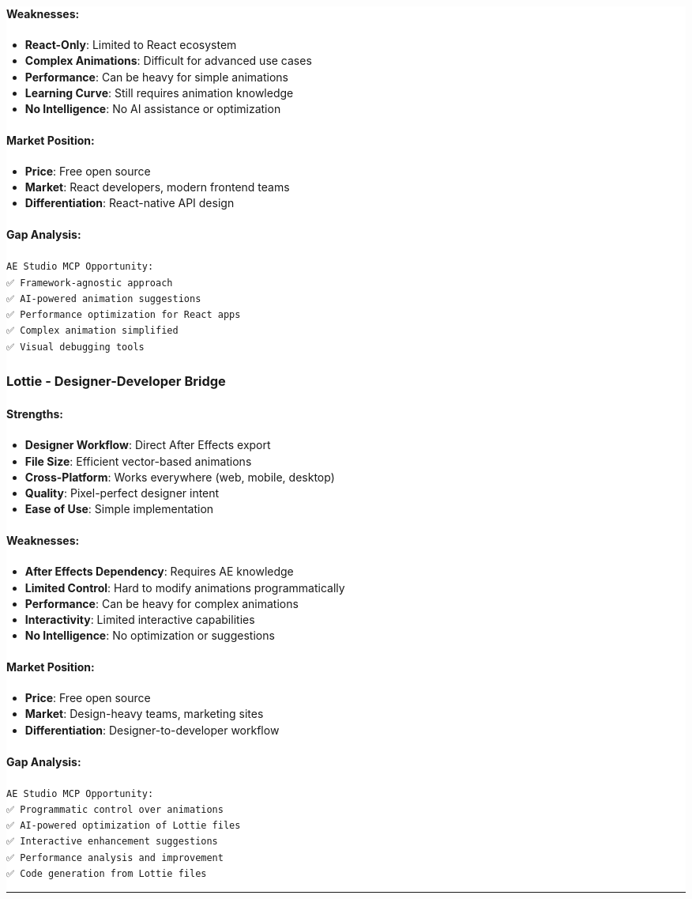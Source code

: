 #### Weaknesses:
- **React-Only**: Limited to React ecosystem
- **Complex Animations**: Difficult for advanced use cases
- **Performance**: Can be heavy for simple animations
- **Learning Curve**: Still requires animation knowledge
- **No Intelligence**: No AI assistance or optimization

#### Market Position:
- **Price**: Free open source
- **Market**: React developers, modern frontend teams
- **Differentiation**: React-native API design

#### Gap Analysis:
```
AE Studio MCP Opportunity:
✅ Framework-agnostic approach
✅ AI-powered animation suggestions
✅ Performance optimization for React apps
✅ Complex animation simplified
✅ Visual debugging tools
```

### Lottie - Designer-Developer Bridge

#### Strengths:
- **Designer Workflow**: Direct After Effects export
- **File Size**: Efficient vector-based animations
- **Cross-Platform**: Works everywhere (web, mobile, desktop)
- **Quality**: Pixel-perfect designer intent
- **Ease of Use**: Simple implementation

#### Weaknesses:
- **After Effects Dependency**: Requires AE knowledge
- **Limited Control**: Hard to modify animations programmatically
- **Performance**: Can be heavy for complex animations
- **Interactivity**: Limited interactive capabilities
- **No Intelligence**: No optimization or suggestions

#### Market Position:
- **Price**: Free open source
- **Market**: Design-heavy teams, marketing sites
- **Differentiation**: Designer-to-developer workflow

#### Gap Analysis:
```
AE Studio MCP Opportunity:
✅ Programmatic control over animations
✅ AI-powered optimization of Lottie files
✅ Interactive enhancement suggestions
✅ Performance analysis and improvement
✅ Code generation from Lottie files
```

---